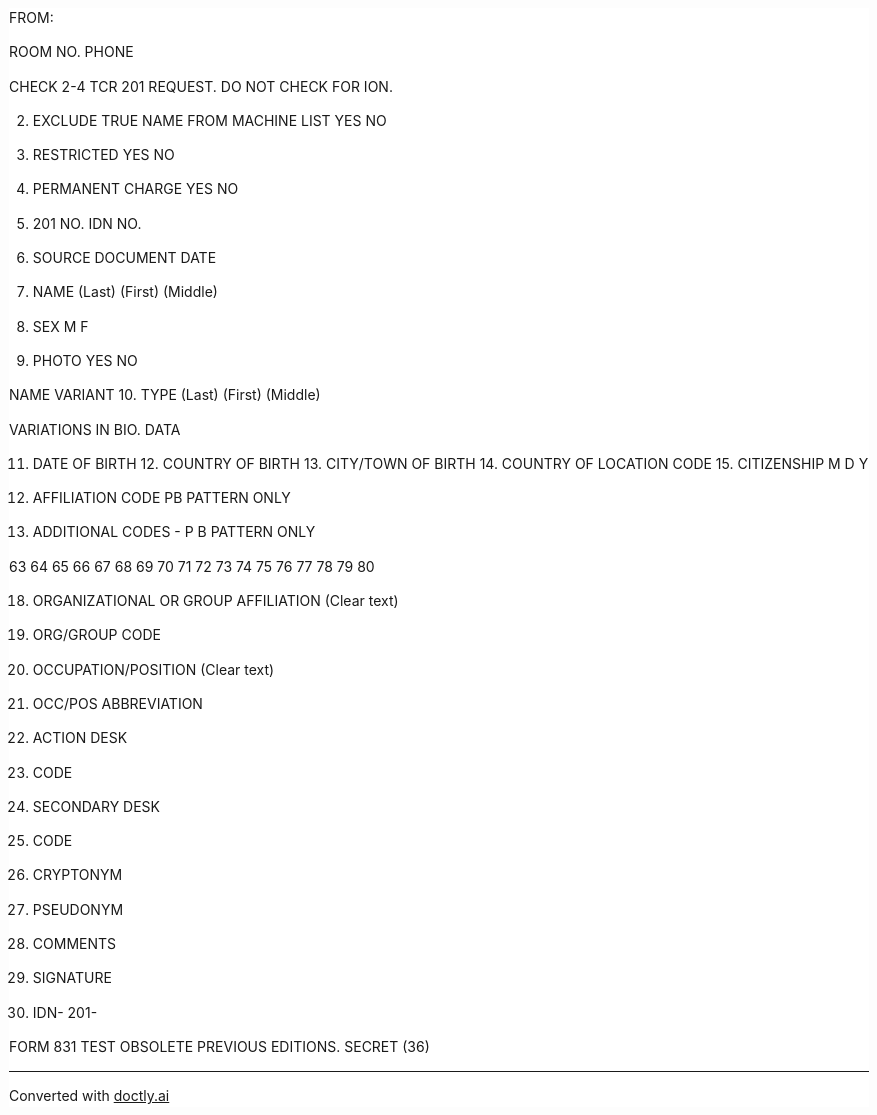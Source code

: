 FROM:

ROOM NO.
PHONE

CHECK 2-4 TCR 201 REQUEST. DO NOT CHECK FOR ION.

2. EXCLUDE TRUE NAME FROM MACHINE LIST
   YES NO

3. RESTRICTED
   YES NO

4. PERMANENT CHARGE
   YES NO

5. 201 NO.
   IDN NO.
6. SOURCE DOCUMENT DATE

7. NAME (Last) (First) (Middle)

8. SEX
   M F

9. PHOTO
   YES NO

NAME VARIANT
10. TYPE (Last) (First) (Middle)

VARIATIONS IN BIO. DATA

11. DATE OF BIRTH 12. COUNTRY OF BIRTH 13. CITY/TOWN OF BIRTH 14. COUNTRY OF LOCATION CODE 15. CITIZENSHIP
    M D Y

16. AFFILIATION CODE PB PATTERN ONLY
17. ADDITIONAL CODES - P B PATTERN ONLY

63 64 65 66 67 68 69 70 71 72 73 74 75 76 77 78 79 80

18. ORGANIZATIONAL OR GROUP AFFILIATION (Clear text)

19. ORG/GROUP CODE

20. OCCUPATION/POSITION (Clear text)

21. OCC/POS ABBREVIATION

22. ACTION DESK
23. CODE
24. SECONDARY DESK
25. CODE

26. CRYPTONYM
27. PSEUDONYM

28. COMMENTS

29. SIGNATURE

30. IDN- 201-

FORM 831 TEST OBSOLETE PREVIOUS EDITIONS.
SECRET
(36)


---
Converted with [doctly.ai](https://doctly.ai)